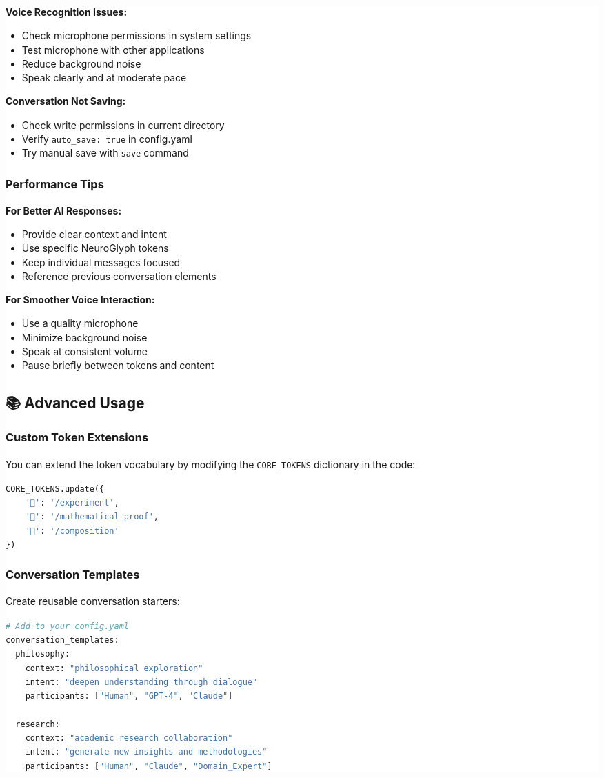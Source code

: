 **Voice Recognition Issues:**
- Check microphone permissions in system settings
- Test microphone with other applications
- Reduce background noise
- Speak clearly and at moderate pace

**Conversation Not Saving:**
- Check write permissions in current directory
- Verify `auto_save: true` in config.yaml
- Try manual save with `save` command

### Performance Tips

**For Better AI Responses:**
- Provide clear context and intent
- Use specific NeuroGlyph tokens
- Keep individual messages focused
- Reference previous conversation elements

**For Smoother Voice Interaction:**
- Use a quality microphone
- Minimize background noise
- Speak at consistent volume
- Pause briefly between tokens and content

## 📚 Advanced Usage

### Custom Token Extensions
You can extend the token vocabulary by modifying the `CORE_TOKENS` dictionary in the code:

```python
CORE_TOKENS.update({
    '🔬': '/experiment',
    '📐': '/mathematical_proof',
    '🎼': '/composition'
})
```

### Conversation Templates
Create reusable conversation starters:

```python
# Add to your config.yaml
conversation_templates:
  philosophy:
    context: "philosophical exploration"
    intent: "deepen understanding through dialogue"
    participants: ["Human", "GPT-4", "Claude"]
  
  research:
    context: "academic research collaboration"
    intent: "generate new insights and methodologies"
    participants: ["Human", "Claude", "Domain_Expert"]
```
